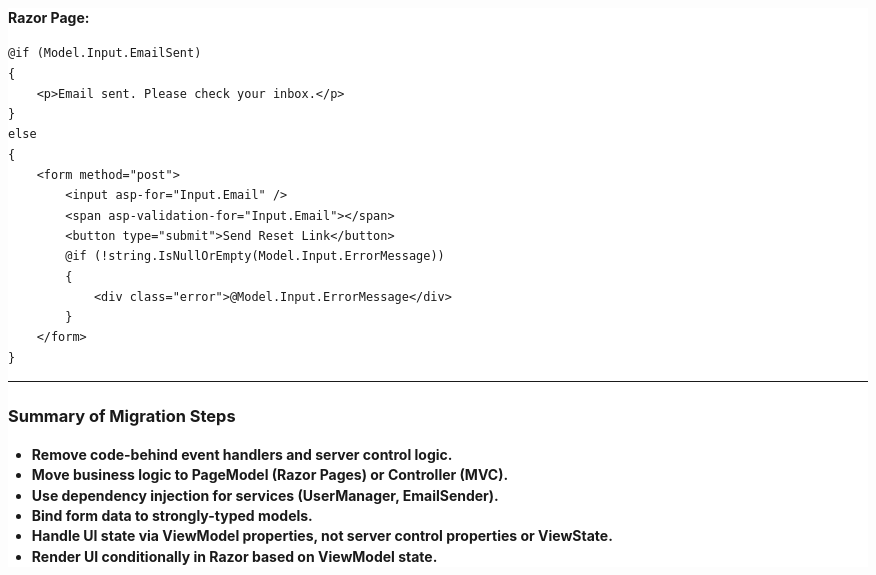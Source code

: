 **Razor Page:**
```razor
@if (Model.Input.EmailSent)
{
    <p>Email sent. Please check your inbox.</p>
}
else
{
    <form method="post">
        <input asp-for="Input.Email" />
        <span asp-validation-for="Input.Email"></span>
        <button type="submit">Send Reset Link</button>
        @if (!string.IsNullOrEmpty(Model.Input.ErrorMessage))
        {
            <div class="error">@Model.Input.ErrorMessage</div>
        }
    </form>
}
```

---

### Summary of Migration Steps

- **Remove code-behind event handlers and server control logic.**
- **Move business logic to PageModel (Razor Pages) or Controller (MVC).**
- **Use dependency injection for services (UserManager, EmailSender).**
- **Bind form data to strongly-typed models.**
- **Handle UI state via ViewModel properties, not server control properties or ViewState.**
- **Render UI conditionally in Razor based on ViewModel state.**
